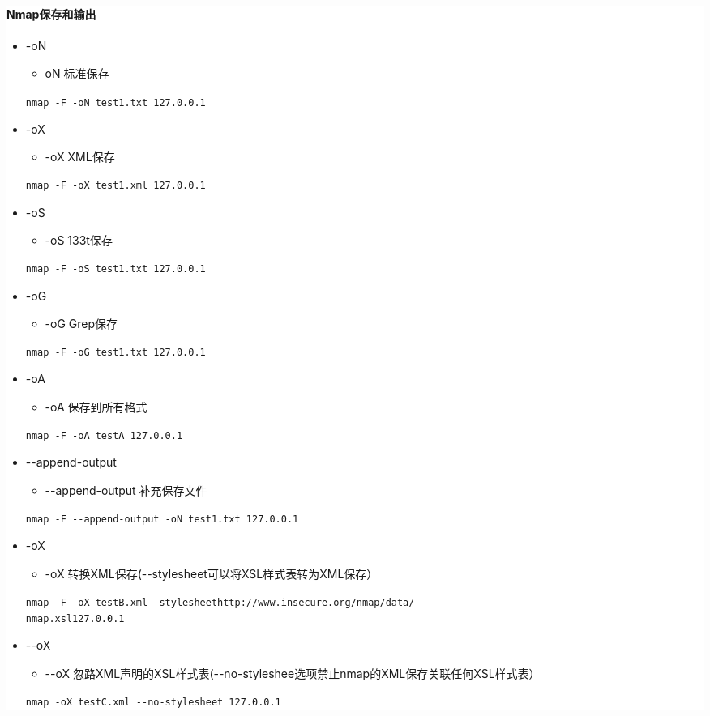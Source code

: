 #### Nmap保存和输出
- -oN
  - oN 标准保存
  ```shell
  nmap -F -oN test1.txt 127.0.0.1
  ```
- -oX
  - -oX XML保存
  ```shell
  nmap -F -oX test1.xml 127.0.0.1
  ```
- -oS
  - -oS 133t保存
  ```shell
  nmap -F -oS test1.txt 127.0.0.1
  ```

- -oG
  - -oG Grep保存
  ```shell
  nmap -F -oG test1.txt 127.0.0.1
  ```
- -oA
  - -oA 保存到所有格式
  ```sehll
  nmap -F -oA testA 127.0.0.1
  ```
- --append-output
  - --append-output 补充保存文件
  ```shell
  nmap -F --append-output -oN test1.txt 127.0.0.1
  ```
- -oX
  - -oX 转换XML保存(--stylesheet可以将XSL样式表转为XML保存）
  ```shell
  nmap -F -oX testB.xml--stylesheethttp://www.insecure.org/nmap/data/
  nmap.xsl127.0.0.1
  ```
- --oX
  - --oX 忽路XML声明的XSL样式表(--no-styleshee选项禁止nmap的XML保存关联任何XSL样式表）
  ```shell
  nmap -oX testC.xml --no-stylesheet 127.0.0.1
  ```